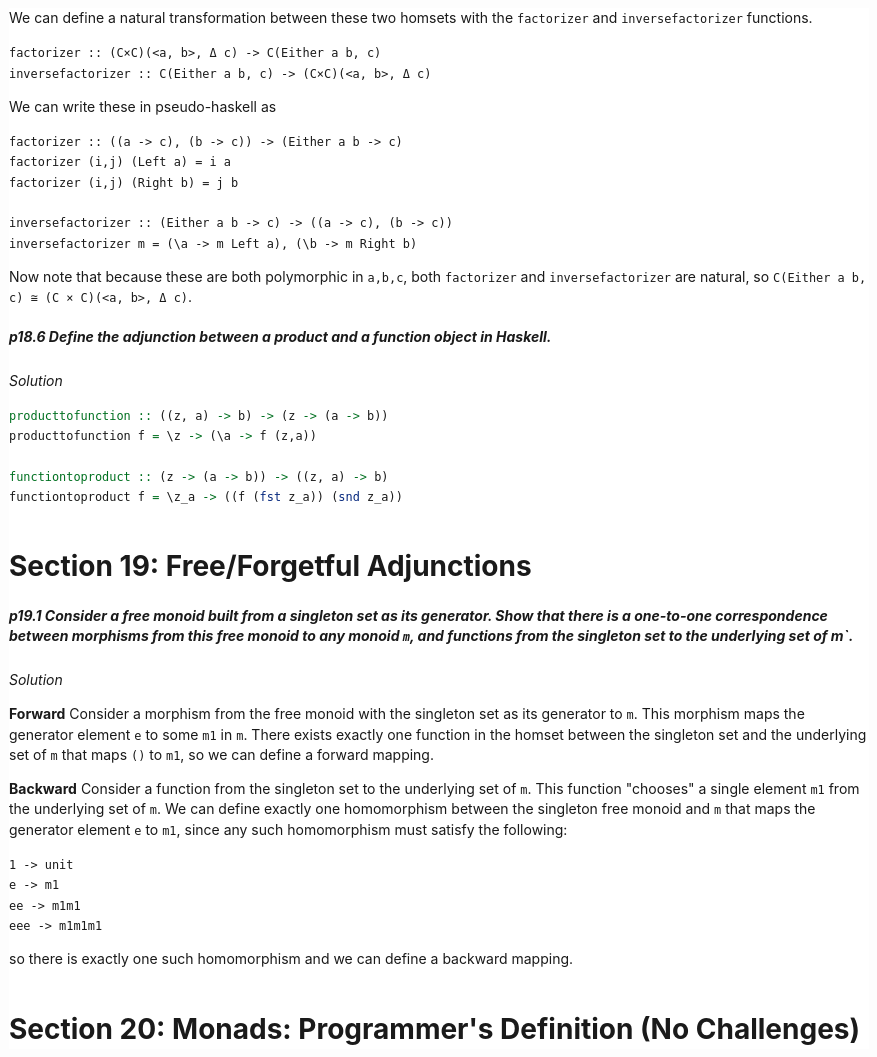 We can define a natural transformation between these two homsets with the `factorizer` and `inversefactorizer` functions.
```
factorizer :: (C×C)(<a, b>, Δ c) -> C(Either a b, c)
inversefactorizer :: C(Either a b, c) -> (C×C)(<a, b>, Δ c)
```

We can write these in pseudo-haskell as
```
factorizer :: ((a -> c), (b -> c)) -> (Either a b -> c)
factorizer (i,j) (Left a) = i a
factorizer (i,j) (Right b) = j b

inversefactorizer :: (Either a b -> c) -> ((a -> c), (b -> c))
inversefactorizer m = (\a -> m Left a), (\b -> m Right b)
```
Now note that because these are both polymorphic in `a,b,c`, both `factorizer` and `inversefactorizer` are natural, so `C(Either a b, c) ≅ (C × C)(<a, b>, Δ c)`.


##### p18.6 Define the adjunction between a product and a function object in Haskell.
*Solution*
```haskell
producttofunction :: ((z, a) -> b) -> (z -> (a -> b))
producttofunction f = \z -> (\a -> f (z,a))

functiontoproduct :: (z -> (a -> b)) -> ((z, a) -> b)
functiontoproduct f = \z_a -> ((f (fst z_a)) (snd z_a))
```

# Section 19: Free/Forgetful Adjunctions

##### p19.1 Consider a free monoid built from a singleton set as its generator. Show that there is a one-to-one correspondence between morphisms from this free monoid to any monoid `m`, and functions from the singleton set to the underlying set of m`.
*Solution*

**Forward**
Consider a morphism from the free monoid with the singleton set as its generator to `m`. This morphism maps the generator element `e` to some `m1` in `m`. There exists exactly one function in the homset between the singleton set and the underlying set of `m` that maps `()` to `m1`, so we can define a forward mapping.

**Backward**
Consider a function from the singleton set to the underlying set of `m`. This function "chooses" a single element `m1` from the underlying set of `m`. We can define exactly one homomorphism between the singleton free monoid and `m` that maps the generator element `e` to `m1`, since any such homomorphism must satisfy the following:
```
1 -> unit
e -> m1
ee -> m1m1
eee -> m1m1m1
```
so there is exactly one such homomorphism and we can define a backward mapping.
# Section 20: Monads: Programmer's Definition (No Challenges)
